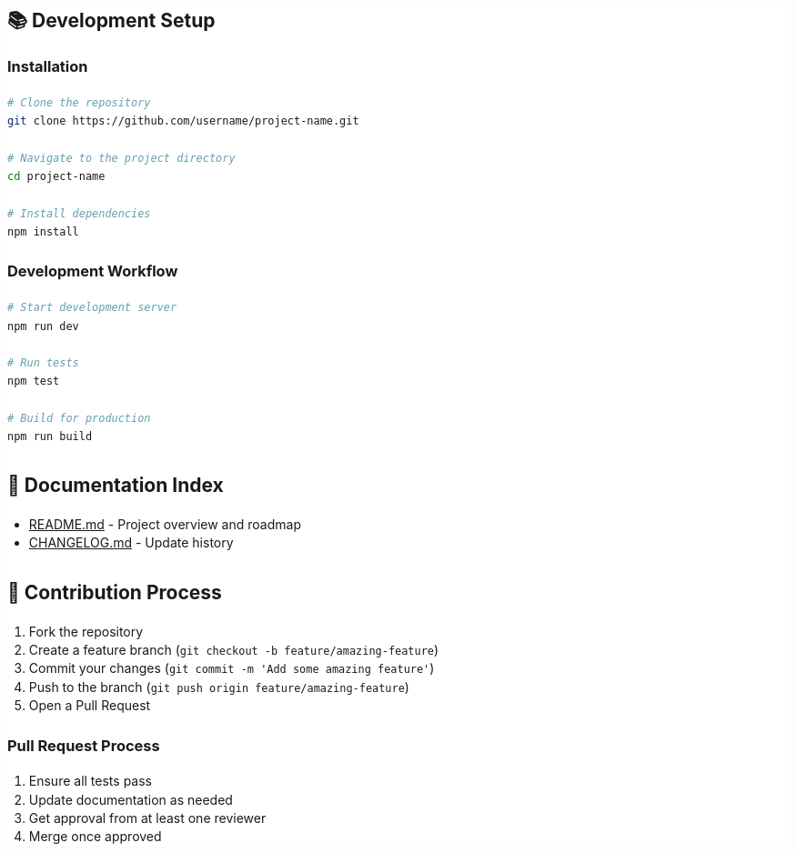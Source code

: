 ## 📚 Development Setup

### Installation

```bash
# Clone the repository
git clone https://github.com/username/project-name.git

# Navigate to the project directory
cd project-name

# Install dependencies
npm install
```

### Development Workflow

```bash
# Start development server
npm run dev

# Run tests
npm test

# Build for production
npm run build
```

## 📄 Documentation Index

-   [README.md](README.md) - Project overview and roadmap
-   [CHANGELOG.md](CHANGELOG.md) - Update history



## 🔄 Contribution Process

1. Fork the repository
2. Create a feature branch (`git checkout -b feature/amazing-feature`)
3. Commit your changes (`git commit -m 'Add some amazing feature'`)
4. Push to the branch (`git push origin feature/amazing-feature`)
5. Open a Pull Request

### Pull Request Process

1. Ensure all tests pass
2. Update documentation as needed
3. Get approval from at least one reviewer
4. Merge once approved


